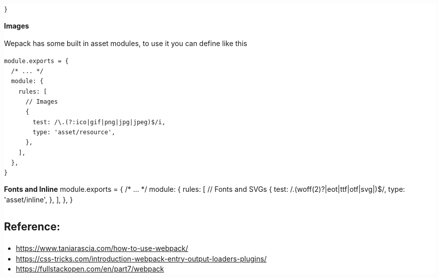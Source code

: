 ```
}
```

**Images**

Wepack has some built in asset modules, to use it you can define like this

```
module.exports = {
  /* ... */
  module: {
    rules: [
      // Images
      {
        test: /\.(?:ico|gif|png|jpg|jpeg)$/i,
        type: 'asset/resource',
      },
    ],
  },
}

```

**Fonts and Inline**
module.exports = {
  /* ... */
  module: {
    rules: [
      // Fonts and SVGs
      {
        test: /\.(woff(2)?|eot|ttf|otf|svg|)$/,
        type: 'asset/inline',
      },
    ],
  },
}

## Reference:

- https://www.taniarascia.com/how-to-use-webpack/
- https://css-tricks.com/introduction-webpack-entry-output-loaders-plugins/
- https://fullstackopen.com/en/part7/webpack